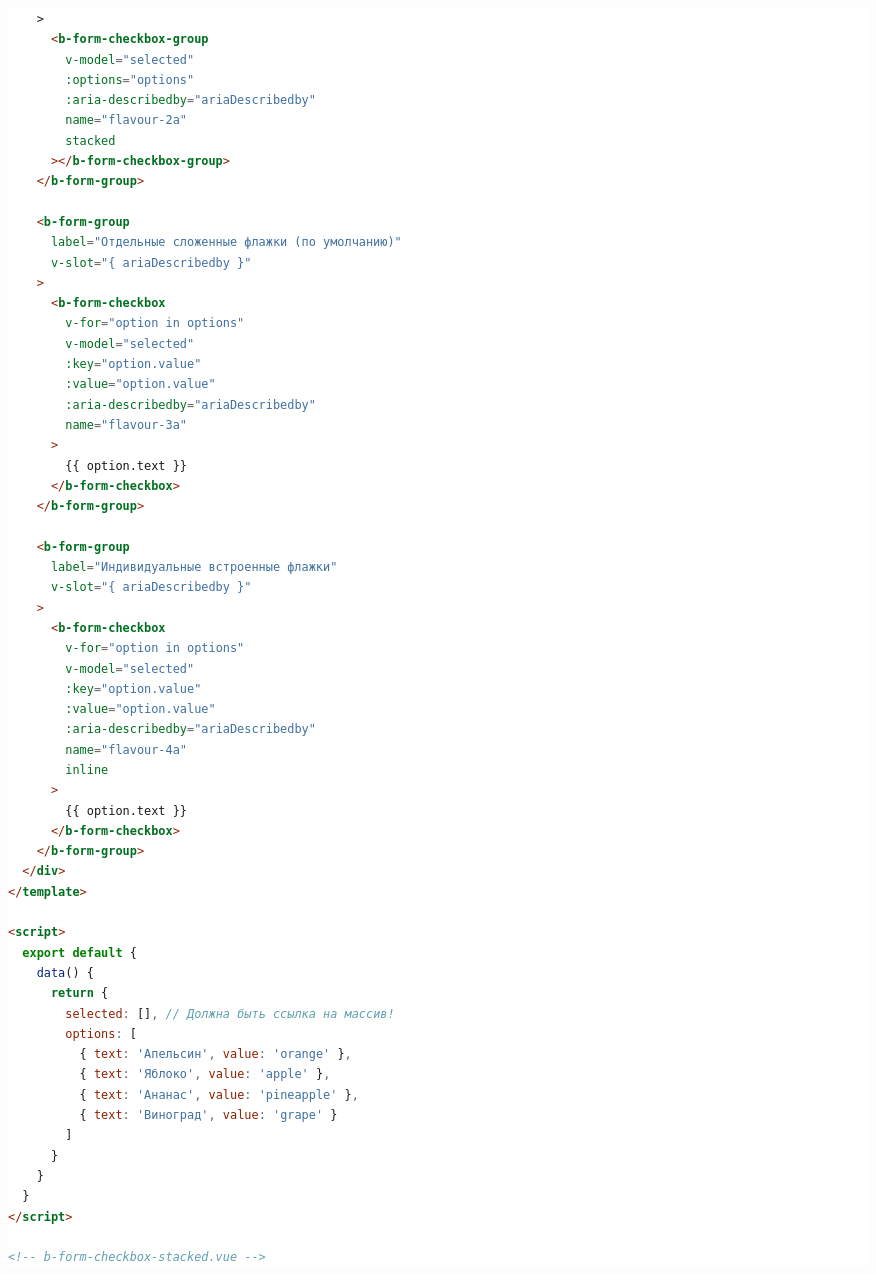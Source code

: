 ```html
    >
      <b-form-checkbox-group
        v-model="selected"
        :options="options"
        :aria-describedby="ariaDescribedby"
        name="flavour-2a"
        stacked
      ></b-form-checkbox-group>
    </b-form-group>

    <b-form-group
      label="Отдельные сложенные флажки (по умолчанию)"
      v-slot="{ ariaDescribedby }"
    >
      <b-form-checkbox
        v-for="option in options"
        v-model="selected"
        :key="option.value"
        :value="option.value"
        :aria-describedby="ariaDescribedby"
        name="flavour-3a"
      >
        {{ option.text }}
      </b-form-checkbox>
    </b-form-group>

    <b-form-group
      label="Индивидуальные встроенные флажки"
      v-slot="{ ariaDescribedby }"
    >
      <b-form-checkbox
        v-for="option in options"
        v-model="selected"
        :key="option.value"
        :value="option.value"
        :aria-describedby="ariaDescribedby"
        name="flavour-4a"
        inline
      >
        {{ option.text }}
      </b-form-checkbox>
    </b-form-group>
  </div>
</template>

<script>
  export default {
    data() {
      return {
        selected: [], // Должна быть ссылка на массив!
        options: [
          { text: 'Апельсин', value: 'orange' },
          { text: 'Яблоко', value: 'apple' },
          { text: 'Ананас', value: 'pineapple' },
          { text: 'Виноград', value: 'grape' }
        ]
      }
    }
  }
</script>

<!-- b-form-checkbox-stacked.vue -->
```